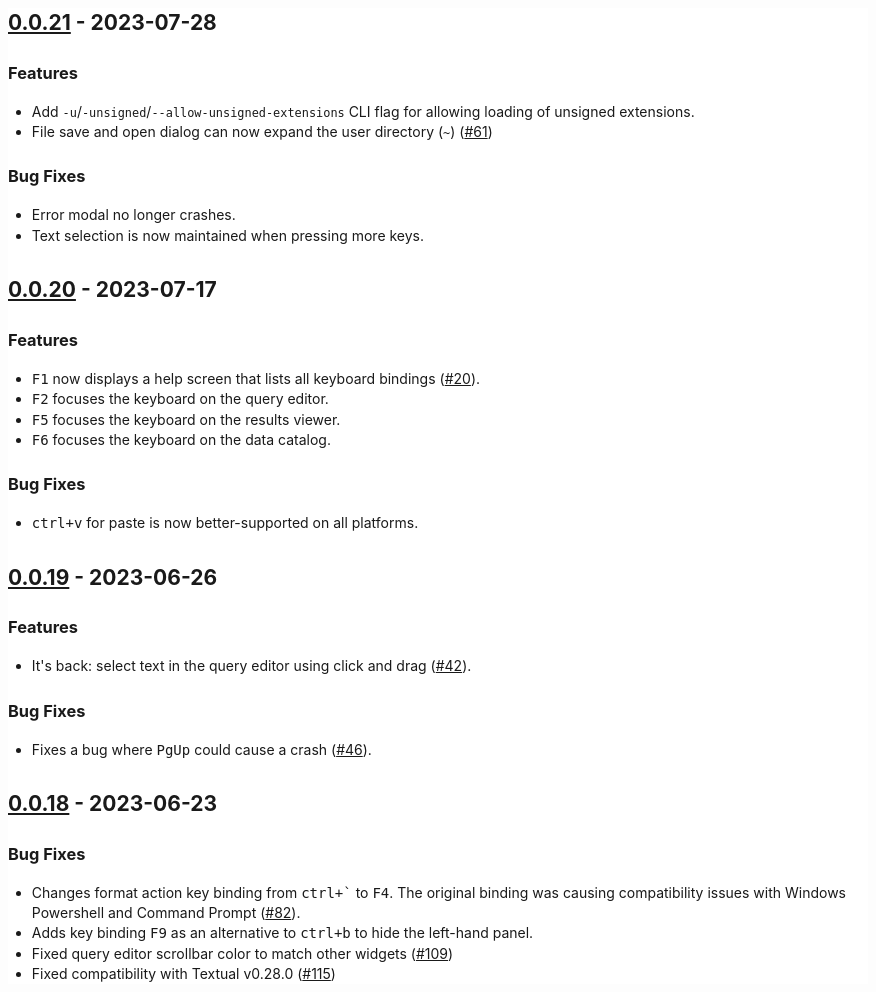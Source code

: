 ## [0.0.21] - 2023-07-28

### Features

- Add `-u`/`-unsigned`/`--allow-unsigned-extensions` CLI flag for allowing loading of unsigned extensions.
- File save and open dialog can now expand the user directory (`~`) ([#61](https://github.com/tconbeer/textual-textarea/pull/61))

### Bug Fixes

- Error modal no longer crashes.
- Text selection is now maintained when pressing more keys.

## [0.0.20] - 2023-07-17

### Features

- <kbd>F1</kbd> now displays a help screen that lists all keyboard bindings ([#20](https://github.com/tconbeer/textual-textarea/issues/20)).
- <kbd>F2</kbd> focuses the keyboard on the query editor.
- <kbd>F5</kbd> focuses the keyboard on the results viewer.
- <kbd>F6</kbd> focuses the keyboard on the data catalog.

### Bug Fixes

- <kbd>ctrl+v</kbd> for paste is now better-supported on all platforms.

## [0.0.19] - 2023-06-26

### Features

- It's back: select text in the query editor using click and drag ([#42](https://github.com/tconbeer/textual-textarea/issues/42)).

### Bug Fixes

- Fixes a bug where <kbd>PgUp</kbd> could cause a crash ([#46](https://github.com/tconbeer/textual-textarea/issues/46)).

## [0.0.18] - 2023-06-23

### Bug Fixes

- Changes format action key binding from <kbd>ctrl+\`</kbd> to <kbd>F4</kbd>. The original binding was causing compatibility
  issues with Windows Powershell and Command Prompt ([#82](https://github.com/tconbeer/harlequin/issues/82)).
- Adds key binding <kbd>F9</kbd> as an alternative to <kbd>ctrl+b</kbd> to hide the left-hand panel.
- Fixed query editor scrollbar color to match other widgets ([#109](https://github.com/tconbeer/harlequin/issues/109))
- Fixed compatibility with Textual v0.28.0 ([#115](https://github.com/tconbeer/harlequin/issues/115))


[unreleased]: https://github.com/tconbeer/harlequin/compare/2.4.0...HEAD
[2.4.0]: https://github.com/tconbeer/harlequin/compare/2.3.0...2.4.0
[2.3.0]: https://github.com/tconbeer/harlequin/compare/2.2.1...2.3.0
[2.2.1]: https://github.com/tconbeer/harlequin/compare/2.2.0...2.2.1
[2.2.0]: https://github.com/tconbeer/harlequin/compare/2.1.3...2.2.0
[2.1.3]: https://github.com/tconbeer/harlequin/compare/2.1.2...2.1.3
[2.1.2]: https://github.com/tconbeer/harlequin/compare/2.1.1...2.1.2
[2.1.1]: https://github.com/tconbeer/harlequin/compare/2.1.0...2.1.1
[2.1.0]: https://github.com/tconbeer/harlequin/compare/2.0.5...2.1.0
[2.0.5]: https://github.com/tconbeer/harlequin/compare/2.0.4...2.0.5
[2.0.4]: https://github.com/tconbeer/harlequin/compare/2.0.3...2.0.4
[2.0.3]: https://github.com/tconbeer/harlequin/compare/2.0.2...2.0.3
[2.0.2]: https://github.com/tconbeer/harlequin/compare/2.0.1...2.0.2
[2.0.1]: https://github.com/tconbeer/harlequin/compare/2.0.0...2.0.1
[2.0.0]: https://github.com/tconbeer/harlequin/compare/1.25.2...2.0.0
[1.25.2]: https://github.com/tconbeer/harlequin/compare/1.25.1...1.25.2
[1.25.1]: https://github.com/tconbeer/harlequin/compare/1.25.0...1.25.1
[1.25.0]: https://github.com/tconbeer/harlequin/compare/1.24.1...1.25.0
[1.24.1]: https://github.com/tconbeer/harlequin/compare/1.24.0...1.24.1
[1.24.0]: https://github.com/tconbeer/harlequin/compare/1.23.2...1.24.0
[1.23.2]: https://github.com/tconbeer/harlequin/compare/1.23.1...1.23.2
[1.23.1]: https://github.com/tconbeer/harlequin/compare/1.23.0...1.23.1
[1.23.0]: https://github.com/tconbeer/harlequin/compare/1.22.2...1.23.0
[1.22.2]: https://github.com/tconbeer/harlequin/compare/1.22.1...1.22.2
[1.22.1]: https://github.com/tconbeer/harlequin/compare/1.22.0...1.22.1
[1.22.0]: https://github.com/tconbeer/harlequin/compare/1.21.0...1.22.0
[1.21.0]: https://github.com/tconbeer/harlequin/compare/1.20.0...1.21.0
[1.20.0]: https://github.com/tconbeer/harlequin/compare/1.19.0...1.20.0
[1.19.0]: https://github.com/tconbeer/harlequin/compare/1.18.0...1.19.0
[1.18.0]: https://github.com/tconbeer/harlequin/compare/1.17.0...1.18.0
[1.17.0]: https://github.com/tconbeer/harlequin/compare/1.16.2...1.17.0
[1.16.2]: https://github.com/tconbeer/harlequin/compare/1.16.1...1.16.2
[1.16.1]: https://github.com/tconbeer/harlequin/compare/1.16.0...1.16.1
[1.16.0]: https://github.com/tconbeer/harlequin/compare/1.15.0...1.16.0
[1.15.0]: https://github.com/tconbeer/harlequin/compare/1.14.0...1.15.0
[1.14.0]: https://github.com/tconbeer/harlequin/compare/1.13.0...1.14.0
[1.13.0]: https://github.com/tconbeer/harlequin/compare/1.12.0...1.13.0
[1.12.0]: https://github.com/tconbeer/harlequin/compare/1.11.0...1.12.0
[1.11.0]: https://github.com/tconbeer/harlequin/compare/1.10.0...1.11.0
[1.10.0]: https://github.com/tconbeer/harlequin/compare/1.9.2...1.10.0
[1.9.2]: https://github.com/tconbeer/harlequin/compare/1.9.1...1.9.2
[1.9.1]: https://github.com/tconbeer/harlequin/compare/1.9.0...1.9.1
[1.9.0]: https://github.com/tconbeer/harlequin/compare/1.8.0...1.9.0
[1.8.0]: https://github.com/tconbeer/harlequin/compare/1.7.3...1.8.0
[1.7.3]: https://github.com/tconbeer/harlequin/compare/1.7.2...1.7.3
[1.7.2]: https://github.com/tconbeer/harlequin/compare/1.7.1...1.7.2
[1.7.1]: https://github.com/tconbeer/harlequin/compare/1.7.0...1.7.1
[1.7.0]: https://github.com/tconbeer/harlequin/compare/1.6.0...1.7.0
[1.6.0]: https://github.com/tconbeer/harlequin/compare/1.5.0...1.6.0
[1.5.0]: https://github.com/tconbeer/harlequin/compare/1.4.1...1.5.0
[1.4.1]: https://github.com/tconbeer/harlequin/compare/1.4.0...1.4.1
[1.4.0]: https://github.com/tconbeer/harlequin/compare/1.3.1...1.4.0
[1.3.1]: https://github.com/tconbeer/harlequin/compare/1.3.0...1.3.1
[1.3.0]: https://github.com/tconbeer/harlequin/compare/1.2.0...1.3.0
[1.2.0]: https://github.com/tconbeer/harlequin/compare/1.2.0-alpha.1...1.2.0
[1.2.0-alpha.1]: https://github.com/tconbeer/harlequin/compare/1.1.1...1.2.0-alpha.1
[1.1.1]: https://github.com/tconbeer/harlequin/compare/1.1.0...1.1.1
[1.1.0]: https://github.com/tconbeer/harlequin/compare/1.0.1...1.1.0
[1.0.1]: https://github.com/tconbeer/harlequin/compare/1.0.0...1.0.1
[1.0.0]: https://github.com/tconbeer/harlequin/compare/0.0.28...1.0.0
[0.0.28]: https://github.com/tconbeer/harlequin/compare/0.0.26...0.0.28
[0.0.26]: https://github.com/tconbeer/harlequin/compare/0.0.25...0.0.26
[0.0.25]: https://github.com/tconbeer/harlequin/compare/0.0.24...0.0.25
[0.0.24]: https://github.com/tconbeer/harlequin/compare/0.0.23...0.0.24
[0.0.23]: https://github.com/tconbeer/harlequin/compare/0.0.22...0.0.23
[0.0.22]: https://github.com/tconbeer/harlequin/compare/0.0.21...0.0.22
[0.0.21]: https://github.com/tconbeer/harlequin/compare/0.0.20...0.0.21
[0.0.20]: https://github.com/tconbeer/harlequin/compare/0.0.19...0.0.20
[0.0.19]: https://github.com/tconbeer/harlequin/compare/0.0.18...0.0.19
[0.0.18]: https://github.com/tconbeer/harlequin/compare/0.0.17...0.0.18
[0.0.17]: https://github.com/tconbeer/harlequin/compare/0.0.16...0.0.17
[0.0.16]: https://github.com/tconbeer/harlequin/compare/0.0.15...0.0.16
[0.0.15]: https://github.com/tconbeer/harlequin/compare/0.0.14...0.0.15
[0.0.14]: https://github.com/tconbeer/harlequin/compare/0.0.13...0.0.14
[0.0.13]: https://github.com/tconbeer/harlequin/compare/0.0.12...0.0.13
[0.0.12]: https://github.com/tconbeer/harlequin/compare/0.0.11...0.0.12
[0.0.11]: https://github.com/tconbeer/harlequin/compare/0.0.10...0.0.11
[0.0.10]: https://github.com/tconbeer/harlequin/compare/0.0.9...0.0.10
[0.0.9]: https://github.com/tconbeer/harlequin/compare/0.0.8...0.0.9
[0.0.8]: https://github.com/tconbeer/harlequin/compare/0.0.7...0.0.8
[0.0.7]: https://github.com/tconbeer/harlequin/compare/0.0.6...0.0.7
[0.0.6]: https://github.com/tconbeer/harlequin/compare/0.0.5...0.0.6
[0.0.5]: https://github.com/tconbeer/harlequin/compare/0.0.4...0.0.5
[0.0.4]: https://github.com/tconbeer/harlequin/compare/0.0.3...0.0.4
[0.0.3]: https://github.com/tconbeer/harlequin/compare/0.0.2...0.0.3
[0.0.2]: https://github.com/tconbeer/harlequin/compare/0.0.1...0.0.2
[0.0.1]: https://github.com/tconbeer/harlequin/compare/39e26b6dda462cd430eda69daf5ef7157dac4da6...0.0.1
